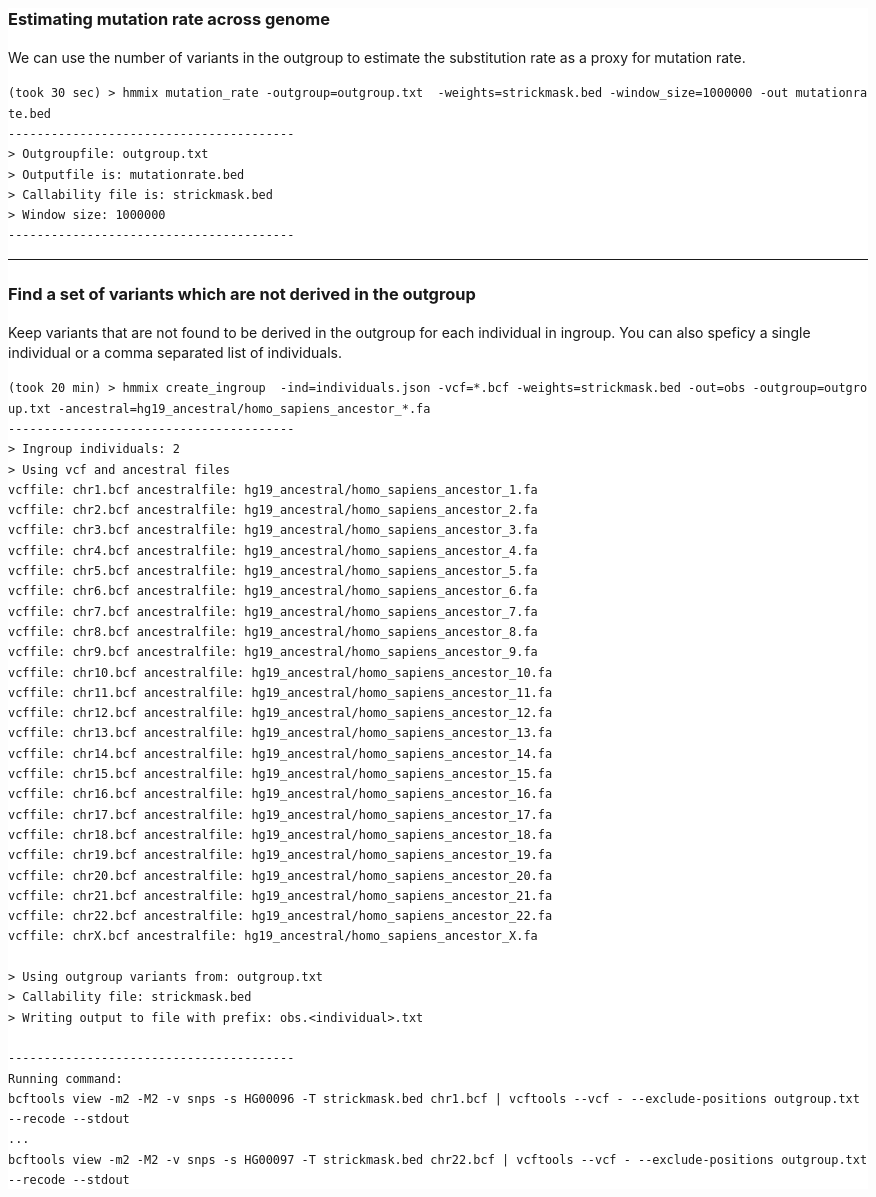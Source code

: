 
### Estimating mutation rate across genome

We can use the number of variants in the outgroup to estimate the substitution rate as a proxy for mutation rate.

```note
(took 30 sec) > hmmix mutation_rate -outgroup=outgroup.txt  -weights=strickmask.bed -window_size=1000000 -out mutationrate.bed
----------------------------------------
> Outgroupfile: outgroup.txt
> Outputfile is: mutationrate.bed
> Callability file is: strickmask.bed
> Window size: 1000000
----------------------------------------
```

---

### Find a set of variants which are not derived in the outgroup

Keep variants that are not found to be derived in the outgroup for each individual in ingroup. You can also speficy a single individual or a comma separated list of individuals.

```note
(took 20 min) > hmmix create_ingroup  -ind=individuals.json -vcf=*.bcf -weights=strickmask.bed -out=obs -outgroup=outgroup.txt -ancestral=hg19_ancestral/homo_sapiens_ancestor_*.fa
----------------------------------------
> Ingroup individuals: 2
> Using vcf and ancestral files
vcffile: chr1.bcf ancestralfile: hg19_ancestral/homo_sapiens_ancestor_1.fa
vcffile: chr2.bcf ancestralfile: hg19_ancestral/homo_sapiens_ancestor_2.fa
vcffile: chr3.bcf ancestralfile: hg19_ancestral/homo_sapiens_ancestor_3.fa
vcffile: chr4.bcf ancestralfile: hg19_ancestral/homo_sapiens_ancestor_4.fa
vcffile: chr5.bcf ancestralfile: hg19_ancestral/homo_sapiens_ancestor_5.fa
vcffile: chr6.bcf ancestralfile: hg19_ancestral/homo_sapiens_ancestor_6.fa
vcffile: chr7.bcf ancestralfile: hg19_ancestral/homo_sapiens_ancestor_7.fa
vcffile: chr8.bcf ancestralfile: hg19_ancestral/homo_sapiens_ancestor_8.fa
vcffile: chr9.bcf ancestralfile: hg19_ancestral/homo_sapiens_ancestor_9.fa
vcffile: chr10.bcf ancestralfile: hg19_ancestral/homo_sapiens_ancestor_10.fa
vcffile: chr11.bcf ancestralfile: hg19_ancestral/homo_sapiens_ancestor_11.fa
vcffile: chr12.bcf ancestralfile: hg19_ancestral/homo_sapiens_ancestor_12.fa
vcffile: chr13.bcf ancestralfile: hg19_ancestral/homo_sapiens_ancestor_13.fa
vcffile: chr14.bcf ancestralfile: hg19_ancestral/homo_sapiens_ancestor_14.fa
vcffile: chr15.bcf ancestralfile: hg19_ancestral/homo_sapiens_ancestor_15.fa
vcffile: chr16.bcf ancestralfile: hg19_ancestral/homo_sapiens_ancestor_16.fa
vcffile: chr17.bcf ancestralfile: hg19_ancestral/homo_sapiens_ancestor_17.fa
vcffile: chr18.bcf ancestralfile: hg19_ancestral/homo_sapiens_ancestor_18.fa
vcffile: chr19.bcf ancestralfile: hg19_ancestral/homo_sapiens_ancestor_19.fa
vcffile: chr20.bcf ancestralfile: hg19_ancestral/homo_sapiens_ancestor_20.fa
vcffile: chr21.bcf ancestralfile: hg19_ancestral/homo_sapiens_ancestor_21.fa
vcffile: chr22.bcf ancestralfile: hg19_ancestral/homo_sapiens_ancestor_22.fa
vcffile: chrX.bcf ancestralfile: hg19_ancestral/homo_sapiens_ancestor_X.fa

> Using outgroup variants from: outgroup.txt 
> Callability file: strickmask.bed 
> Writing output to file with prefix: obs.<individual>.txt

----------------------------------------
Running command:
bcftools view -m2 -M2 -v snps -s HG00096 -T strickmask.bed chr1.bcf | vcftools --vcf - --exclude-positions outgroup.txt --recode --stdout 
...
bcftools view -m2 -M2 -v snps -s HG00097 -T strickmask.bed chr22.bcf | vcftools --vcf - --exclude-positions outgroup.txt --recode --stdout 
```